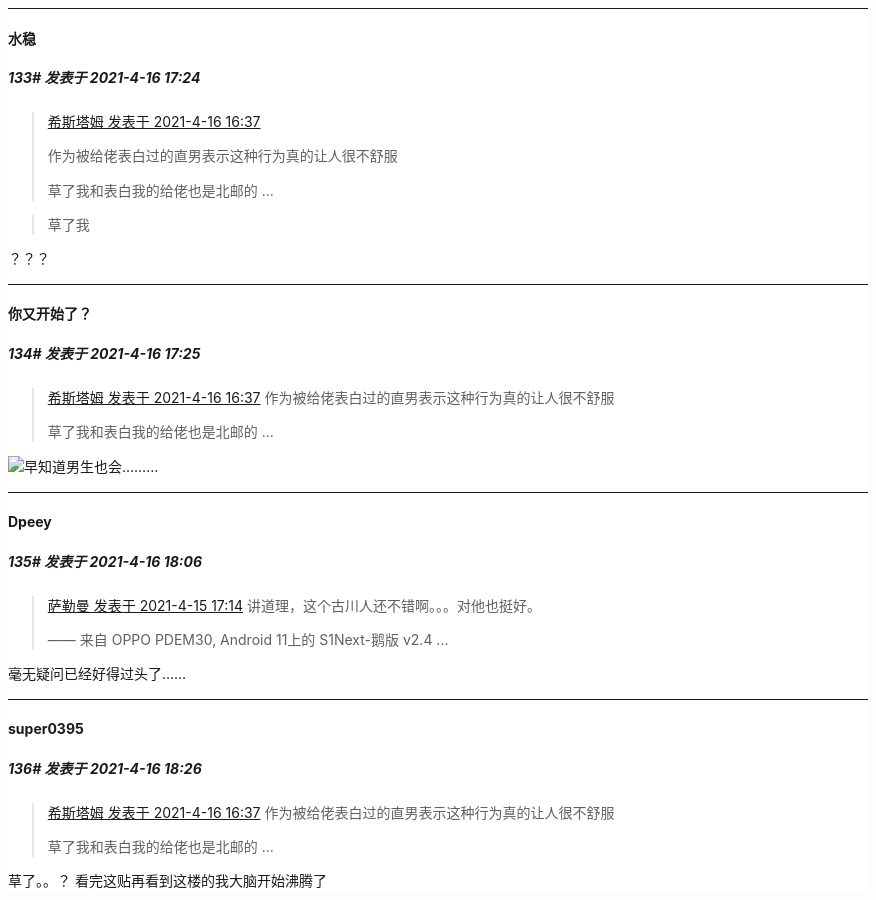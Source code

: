 *****

####  水稳  
##### 133#       发表于 2021-4-16 17:24


<blockquote><a href="httphttps://bbs.saraba1st.com/2b/forum.php?mod=redirect&amp;goto=findpost&amp;pid=50958781&amp;ptid=1999102" target="_blank">希斯塔姆 发表于 2021-4-16 16:37</a>

作为被给佬表白过的直男表示这种行为真的让人很不舒服

草了我和表白我的给佬也是北邮的 ...</blockquote><blockquote>草了我</blockquote>
？？？


*****

####  你又开始了？  
##### 134#       发表于 2021-4-16 17:25


<blockquote><a href="httphttps://bbs.saraba1st.com/2b/forum.php?mod=redirect&amp;goto=findpost&amp;pid=50958781&amp;ptid=1999102" target="_blank">希斯塔姆 发表于 2021-4-16 16:37</a>
作为被给佬表白过的直男表示这种行为真的让人很不舒服

草了我和表白我的给佬也是北邮的 ...</blockquote>
<img src="https://static.saraba1st.com/image/smiley/face2017/069.png" referrerpolicy="no-referrer">早知道男生也会………


*****

####  Dpeey  
##### 135#       发表于 2021-4-16 18:06


<blockquote><a href="httphttps://bbs.saraba1st.com/2b/forum.php?mod=redirect&amp;goto=findpost&amp;pid=50948176&amp;ptid=1999102" target="_blank">萨勒曼 发表于 2021-4-15 17:14</a>
讲道理，这个古川人还不错啊。。。对他也挺好。

—— 来自 OPPO PDEM30, Android 11上的 S1Next-鹅版 v2.4 ...</blockquote>
毫无疑问已经好得过头了……


*****

####  super0395  
##### 136#       发表于 2021-4-16 18:26


<blockquote><a href="httphttps://bbs.saraba1st.com/2b/forum.php?mod=redirect&amp;goto=findpost&amp;pid=50958781&amp;ptid=1999102" target="_blank">希斯塔姆 发表于 2021-4-16 16:37</a>
作为被给佬表白过的直男表示这种行为真的让人很不舒服

草了我和表白我的给佬也是北邮的 ...</blockquote>
草了。。？
看完这贴再看到这楼的我大脑开始沸腾了

